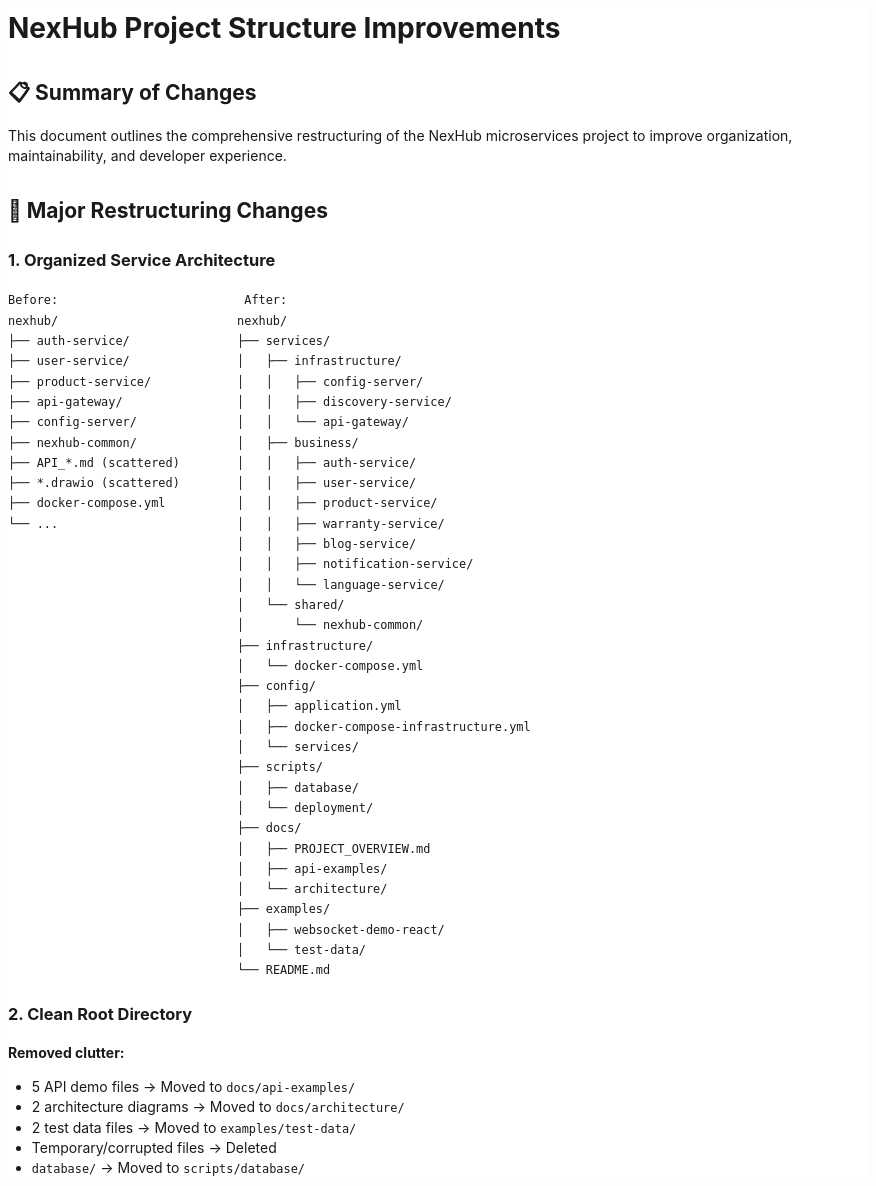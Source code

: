 # NexHub Project Structure Improvements

## 📋 Summary of Changes

This document outlines the comprehensive restructuring of the NexHub microservices project to improve organization, maintainability, and developer experience.

## 🔄 Major Restructuring Changes

### 1. **Organized Service Architecture**
```
Before:                          After:
nexhub/                         nexhub/
├── auth-service/               ├── services/
├── user-service/               │   ├── infrastructure/
├── product-service/            │   │   ├── config-server/
├── api-gateway/                │   │   ├── discovery-service/
├── config-server/              │   │   └── api-gateway/
├── nexhub-common/              │   ├── business/
├── API_*.md (scattered)        │   │   ├── auth-service/
├── *.drawio (scattered)        │   │   ├── user-service/
├── docker-compose.yml          │   │   ├── product-service/
└── ...                         │   │   ├── warranty-service/
                                │   │   ├── blog-service/
                                │   │   ├── notification-service/
                                │   │   └── language-service/
                                │   └── shared/
                                │       └── nexhub-common/
                                ├── infrastructure/
                                │   └── docker-compose.yml
                                ├── config/
                                │   ├── application.yml
                                │   ├── docker-compose-infrastructure.yml
                                │   └── services/
                                ├── scripts/
                                │   ├── database/
                                │   └── deployment/
                                ├── docs/
                                │   ├── PROJECT_OVERVIEW.md
                                │   ├── api-examples/
                                │   └── architecture/
                                ├── examples/
                                │   ├── websocket-demo-react/
                                │   └── test-data/
                                └── README.md
```

### 2. **Clean Root Directory**
**Removed clutter:**
- 5 API demo files → Moved to `docs/api-examples/`
- 2 architecture diagrams → Moved to `docs/architecture/`
- 2 test data files → Moved to `examples/test-data/`
- Temporary/corrupted files → Deleted
- `database/` → Moved to `scripts/database/`
